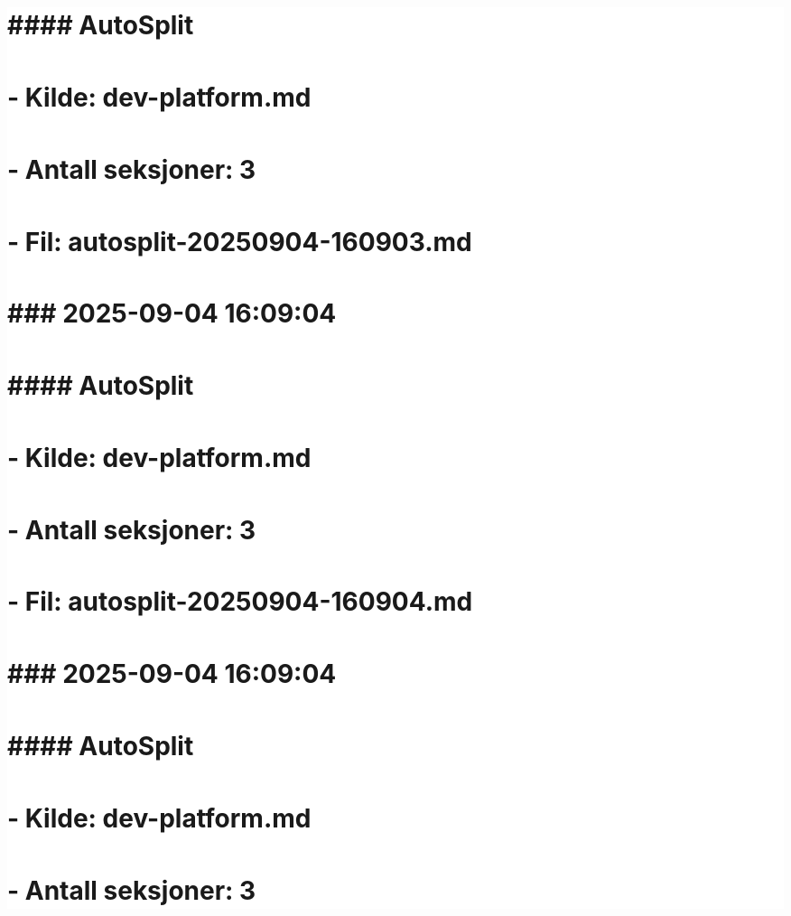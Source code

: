 # \#### AutoSplit

# \- Kilde: dev-platform.md

# \- Antall seksjoner: 3

# \- Fil: autosplit-20250904-160903.md

#

#

#

#

# \### 2025-09-04 16:09:04

# \#### AutoSplit

# \- Kilde: dev-platform.md

# \- Antall seksjoner: 3

# \- Fil: autosplit-20250904-160904.md

#

#

#

#

# \### 2025-09-04 16:09:04

# \#### AutoSplit

# \- Kilde: dev-platform.md

# \- Antall seksjoner: 3
